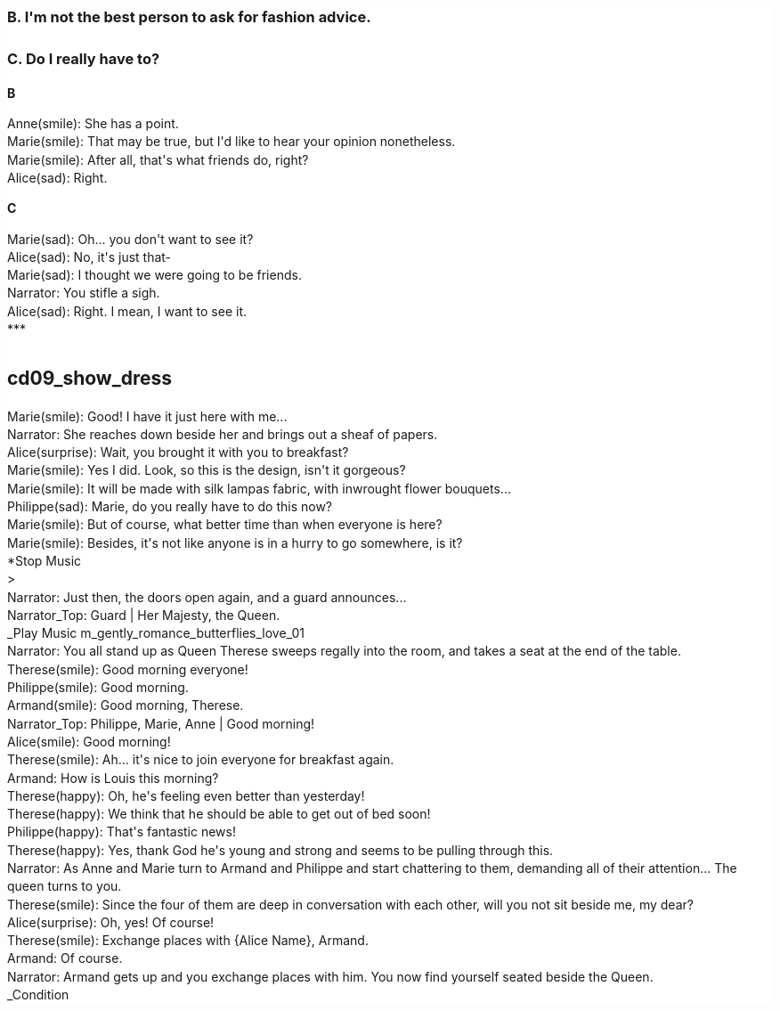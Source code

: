 ### B. I'm not the best person to ask for fashion advice.

### C. Do I really have to?

**B**

Anne\(smile\): She has a point.  
Marie\(smile\): That may be true, but I'd like to hear your opinion nonetheless.  
Marie\(smile\): After all, that's what friends do, right?  
Alice\(sad\): Right.

**C**

Marie\(sad\): Oh... you don't want to see it?  
Alice\(sad\): No, it's just that-  
Marie\(sad\): I thought we were going to be friends.  
Narrator: You stifle a sigh.  
Alice\(sad\): Right. I mean, I want to see it.  
\*\*\*

## cd09\_show\_dress

Marie\(smile\): Good! I have it just here with me...  
Narrator: She reaches down beside her and brings out a sheaf of papers.  
Alice\(surprise\): Wait, you brought it with you to breakfast?  
Marie\(smile\): Yes I did. Look, so this is the design, isn't it gorgeous?  
Marie\(smile\): It will be made with silk lampas fabric, with inwrought flower bouquets...  
Philippe\(sad\): Marie, do you really have to do this now?  
Marie\(smile\): But of course, what better time than when everyone is here?  
Marie\(smile\): Besides, it's not like anyone is in a hurry to go somewhere, is it?  
\*Stop Music  
&gt;  
Narrator: Just then, the doors open again, and a guard announces...  
Narrator_Top: Guard \| Her Majesty, the Queen.  
\_Play Music m\_gently\_romance\_butterflies\_love\_01  
Narrator: You all stand up as Queen Therese sweeps regally into the room, and takes a seat at the end of the table.  
Therese\(smile\): Good morning everyone!  
Philippe\(smile\): Good morning.  
Armand\(smile\): Good morning, Therese.  
Narrator_Top: Philippe, Marie, Anne \| Good morning!  
Alice\(smile\): Good morning!  
Therese\(smile\): Ah... it's nice to join everyone for breakfast again.  
Armand: How is Louis this morning?  
Therese\(happy\): Oh, he's feeling even better than yesterday!  
Therese\(happy\): We think that he should be able to get out of bed soon!  
Philippe\(happy\): That's fantastic news!  
Therese\(happy\): Yes, thank God he's young and strong and seems to be pulling through this.  
Narrator: As Anne and Marie turn to Armand and Philippe and start chattering to them, demanding all of their attention... The queen turns to you.  
Therese\(smile\): Since the four of them are deep in conversation with each other, will you not sit beside me, my dear?  
Alice\(surprise\): Oh, yes! Of course!  
Therese\(smile\): Exchange places with {Alice Name}, Armand.  
Armand: Of course.  
Narrator: Armand gets up and you exchange places with him. You now find yourself seated beside the Queen.  
\_Condition
